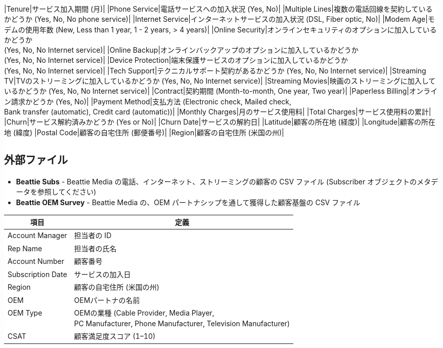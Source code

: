 |Tenure|サービス加入期間 (月)|
|Phone Service|電話サービスへの加入状況 (Yes, No)|
|Multiple Lines|複数の電話回線を契約しているかどうか (Yes, No, No phone service)|
|Internet Service|インターネットサービスの加入状況 (DSL, Fiber optic, No)|
|Modem Age|モデムの使用年数 (New, Less than 1 year, 1 - 2 years, > 4 years)|
|Online Security|オンラインセキュリティのオプションに加入しているかどうか<br>(Yes, No, No Internet service)|
|Online Backup|オンラインバックアップのオプションに加入しているかどうか<br>(Yes, No, No Internet service)|
|Device Protection|端末保護サービスのオプションに加入しているかどうか<br>(Yes, No, No Internet service)|
|Tech Support|テクニカルサポート契約があるかどうか (Yes, No, No Internet service)|
|Streaming TV|TVのストリーミングに加入しているかどうか (Yes, No, No Internet service)|
|Streaming Movies|映画のストリーミングに加入しているかどうか (Yes, No, No Internet service)|
|Contract|契約期間 (Month-to-month, One year, Two year)|
|Paperless Billing|オンライン請求かどうか (Yes, No)|
|Payment Method|支払方法 (Electronic check, Mailed check, <br>Bank transfer (automatic), Credit card (automatic))|
|Monthly Charges|月のサービス使用料|
|Total Charges|サービス使用料の累計|
|Churn|サービス解約済みかどうか (Yes or No)|
|Churn Date|サービスの解約日|
|Latitude|顧客の所在地 (経度)|
|Longitude|顧客の所在地 (緯度)
|Postal Code|顧客の自宅住所 (郵便番号)|
|Region|顧客の自宅住所 (米国の州)|

## 外部ファイル
* **Beattie Subs** - Beattie Media の電話、インターネット、ストリーミングの顧客の CSV ファイル (Subscriber オブジェクトのメタデータを参照してください)
* **Beattie OEM Survey** - Beattie Media の、OEM パートナシップを通して獲得した顧客基盤の CSV ファイル

|項目|定義|
|-|-|
|Account Manager|担当者の ID|
|Rep Name|担当者の氏名|
|Account Number|顧客番号|
|Subscription Date|サービスの加入日|
|Region|顧客の自宅住所 (米国の州)|
|OEM|OEMパートナの名前|
|OEM Type|OEMの業種 (Cable Provider, Media Player, <br>PC Manufacturer, Phone Manufacturer, Television Manufacturer)|
|CSAT|顧客満足度スコア (1–10)|
